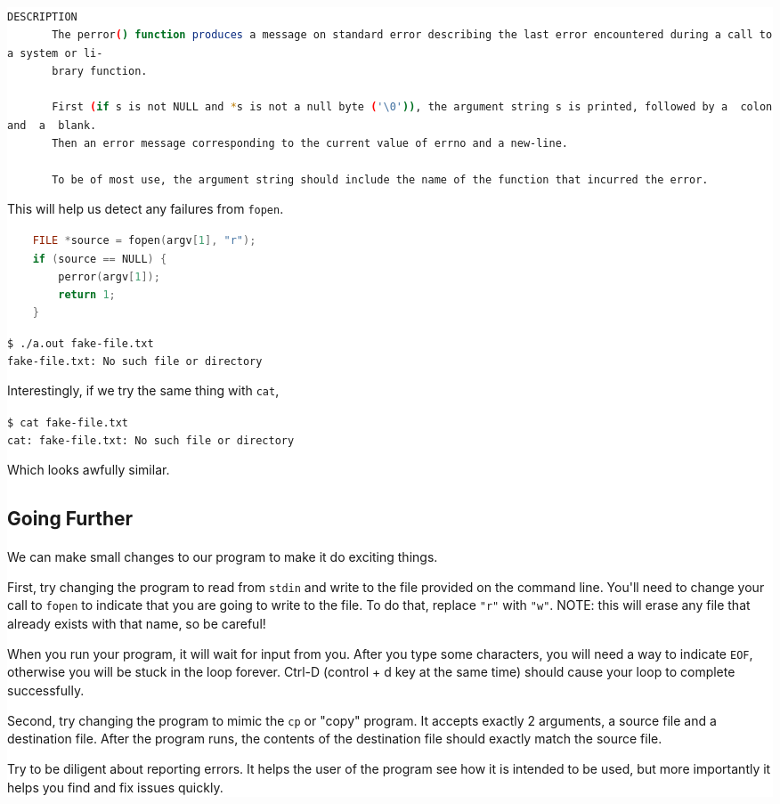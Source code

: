 ```bash
DESCRIPTION
       The perror() function produces a message on standard error describing the last error encountered during a call to a system or li‐
       brary function.

       First (if s is not NULL and *s is not a null byte ('\0')), the argument string s is printed, followed by a  colon  and  a  blank.
       Then an error message corresponding to the current value of errno and a new-line.

       To be of most use, the argument string should include the name of the function that incurred the error.
```

This will help us detect any failures from `fopen`.

```c
    FILE *source = fopen(argv[1], "r");
    if (source == NULL) {
        perror(argv[1]);
        return 1;
    }
```

```bash
$ ./a.out fake-file.txt
fake-file.txt: No such file or directory
```

Interestingly, if we try the same thing with `cat`,

```bash
$ cat fake-file.txt
cat: fake-file.txt: No such file or directory
```

Which looks awfully similar.

## Going Further

We can make small changes to our program to make it do exciting things.

First, try changing the program to read from `stdin` and write to the file
provided on the command line. You'll need to change your call to `fopen` to
indicate that you are going to write to the file. To do that, replace `"r"` with
`"w"`. NOTE: this will erase any file that already exists with that name, so be
careful!

When you run your program, it will wait for input from you. After you type some
characters, you will need a way to indicate `EOF`, otherwise you
will be stuck in the loop forever. Ctrl-D (control + d key at the same time)
should cause your loop to complete successfully.

Second, try changing the program to mimic the `cp` or "copy" program. It accepts
exactly 2 arguments, a source file and a destination file. After the program
runs, the contents of the destination file should exactly match the source file.

Try to be diligent about reporting errors. It helps the user of the program see
how it is intended to be used, but more importantly it helps you find and fix
issues quickly.
